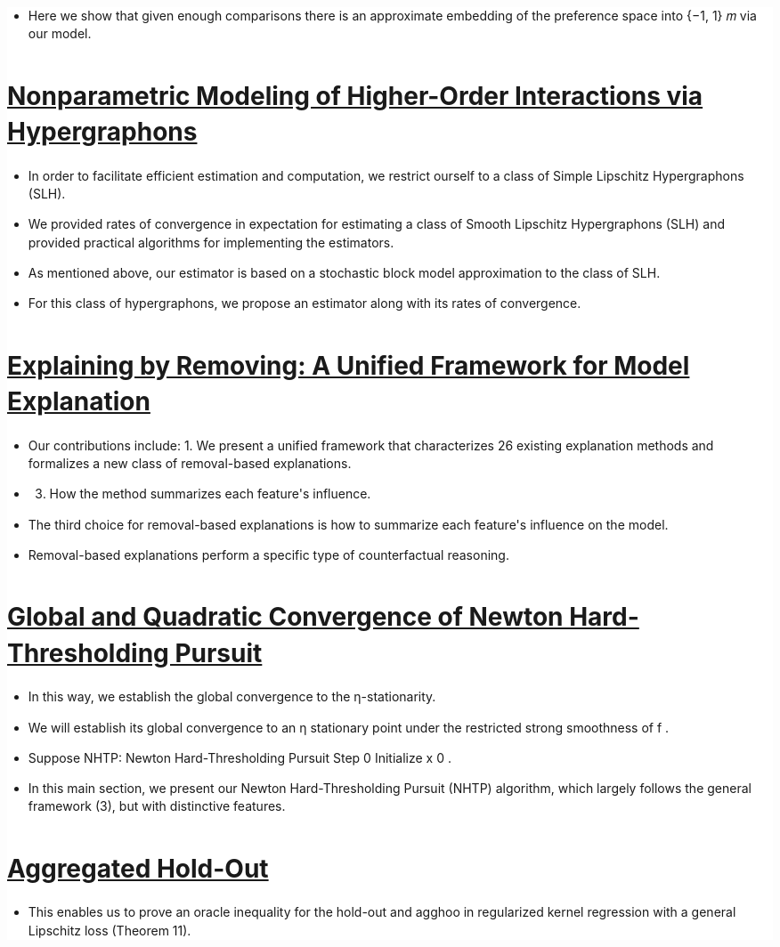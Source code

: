 - Here we show that given enough comparisons there is an approximate embedding of the preference space into {−1, 1} 𝑚 via our model.




# [Nonparametric Modeling of Higher-Order Interactions via Hypergraphons](https://jmlr.org/papers/volume22/19-941/19-941.pdf)
- In order to facilitate efficient estimation and computation, we restrict ourself to a class of Simple Lipschitz Hypergraphons (SLH).

- We provided rates of convergence in expectation for estimating a class of Smooth Lipschitz Hypergraphons (SLH) and provided practical algorithms for implementing the estimators.

- As mentioned above, our estimator is based on a stochastic block model approximation to the class of SLH.

- For this class of hypergraphons, we propose an estimator along with its rates of convergence.




# [Explaining by Removing: A Unified Framework for Model Explanation](https://jmlr.org/papers/volume22/20-1316/20-1316.pdf)
- Our contributions include: 1. We present a unified framework that characterizes 26 existing explanation methods and formalizes a new class of removal-based explanations.

- 3. How the method summarizes each feature's influence.

- The third choice for removal-based explanations is how to summarize each feature's influence on the model.

- Removal-based explanations perform a specific type of counterfactual reasoning.




# [Global and Quadratic Convergence of Newton Hard-Thresholding Pursuit](https://jmlr.org/papers/volume22/19-026/19-026.pdf)
- In this way, we establish the global convergence to the η-stationarity.

- We will establish its global convergence to an η stationary point under the restricted strong smoothness of f .

- Suppose NHTP: Newton Hard-Thresholding Pursuit Step 0 Initialize x 0 .

- In this main section, we present our Newton Hard-Thresholding Pursuit (NHTP) algorithm, which largely follows the general framework (3), but with distinctive features.




# [Aggregated Hold-Out](https://jmlr.org/papers/volume22/19-624/19-624.pdf)
- This enables us to prove an oracle inequality for the hold-out and agghoo in regularized kernel regression with a general Lipschitz loss (Theorem 11).
